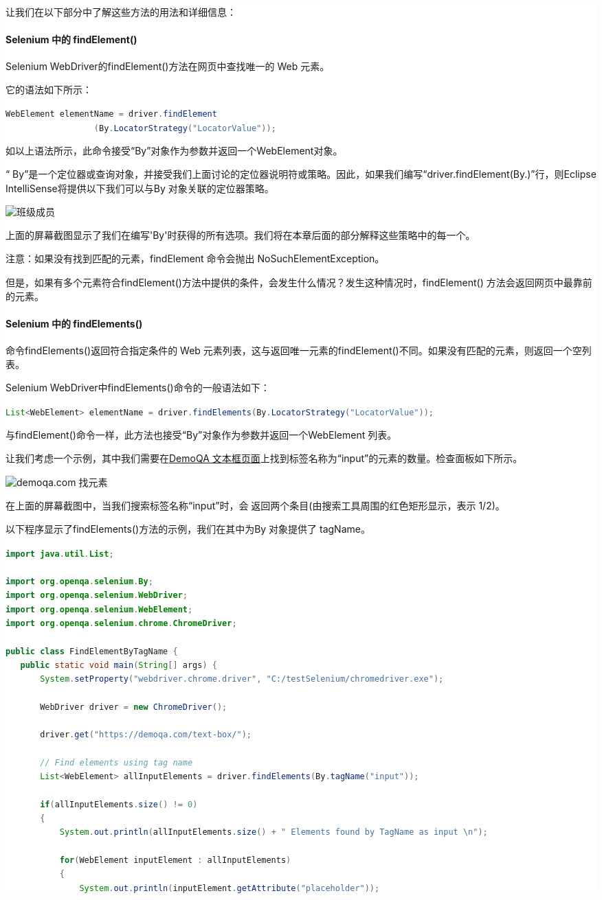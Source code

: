 让我们在以下部分中了解这些方法的用法和详细信息：

#### Selenium 中的 findElement()

Selenium WebDriver的findElement()方法在网页中查找唯一的 Web 元素。

它的语法如下所示：

```java
WebElement elementName = driver.findElement
                  (By.LocatorStrategy("LocatorValue"));
```

如以上语法所示，此命令接受“By”对象作为参数并返回一个WebElement对象。

“ By”是一个定位器或查询对象，并接受我们上面讨论的定位器说明符或策略。因此，如果我们编写“driver.findElement(By.)”行，则Eclipse IntelliSense将提供以下我们可以与By 对象关联的定位器策略。

![班级成员](https://www.toolsqa.com/gallery/selnium%20webdriver/2.By%20class%20members.png)

上面的屏幕截图显示了我们在编写'By'时获得的所有选项。我们将在本章后面的部分解释这些策略中的每一个。

注意：如果没有找到匹配的元素，findElement 命令会抛出 NoSuchElementException。

但是，如果有多个元素符合findElement()方法中提供的条件，会发生什么情况？发生这种情况时，findElement() 方法会返回网页中最靠前的元素。

#### Selenium 中的 findElements()

命令findElements()返回符合指定条件的 Web 元素列表，这与返回唯一元素的findElement()不同。如果没有匹配的元素，则返回一个空列表。

Selenium WebDriver中findElements()命令的一般语法如下：

```java
List<WebElement> elementName = driver.findElements(By.LocatorStrategy("LocatorValue"));
```

与findElement()命令一样，此方法也接受“By”对象作为参数并返回一个WebElement 列表。

让我们考虑一个示例，其中我们需要在[DemoQA 文本框页面](https://demoqa.com/text-box/)上找到标签名称为“input”的元素的数量。检查面板如下所示。

![demoqa.com 找元素](https://www.toolsqa.com/gallery/selnium%20webdriver/3.demoqa.com%20to%20find%20elements.png)

在上面的屏幕截图中，当我们搜索标签名称“input”时，会 返回两个条目(由搜索工具周围的红色矩形显示，表示 1/2)。

以下程序显示了findElements()方法的示例，我们在其中为By 对象提供了 tagName。

```java
import java.util.List;

import org.openqa.selenium.By;
import org.openqa.selenium.WebDriver;
import org.openqa.selenium.WebElement;
import org.openqa.selenium.chrome.ChromeDriver;

public class FindElementByTagName {
   public static void main(String[] args) {
	   System.setProperty("webdriver.chrome.driver", "C:/testSelenium/chromedriver.exe");		

	   WebDriver driver = new ChromeDriver();

	   driver.get("https://demoqa.com/text-box/");
		
	   // Find elements using tag name
	   List<WebElement> allInputElements = driver.findElements(By.tagName("input"));
		
	   if(allInputElements.size() != 0) 
	   {
		   System.out.println(allInputElements.size() + " Elements found by TagName as input \n");
			
		   for(WebElement inputElement : allInputElements) 
		   {
			   System.out.println(inputElement.getAttribute("placeholder"));
```